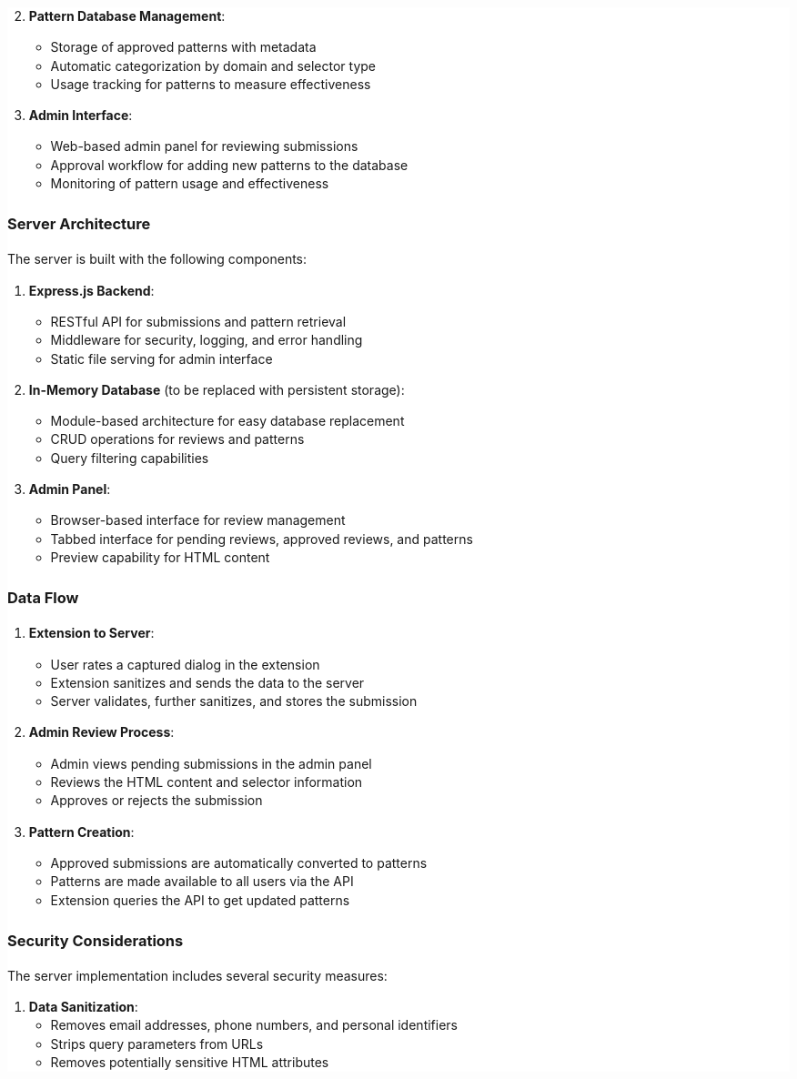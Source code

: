 2. **Pattern Database Management**:
   - Storage of approved patterns with metadata
   - Automatic categorization by domain and selector type
   - Usage tracking for patterns to measure effectiveness

3. **Admin Interface**:
   - Web-based admin panel for reviewing submissions
   - Approval workflow for adding new patterns to the database
   - Monitoring of pattern usage and effectiveness

### Server Architecture

The server is built with the following components:

1. **Express.js Backend**:
   - RESTful API for submissions and pattern retrieval
   - Middleware for security, logging, and error handling
   - Static file serving for admin interface

2. **In-Memory Database** (to be replaced with persistent storage):
   - Module-based architecture for easy database replacement
   - CRUD operations for reviews and patterns
   - Query filtering capabilities

3. **Admin Panel**:
   - Browser-based interface for review management
   - Tabbed interface for pending reviews, approved reviews, and patterns
   - Preview capability for HTML content

### Data Flow

1. **Extension to Server**:
   - User rates a captured dialog in the extension
   - Extension sanitizes and sends the data to the server
   - Server validates, further sanitizes, and stores the submission

2. **Admin Review Process**:
   - Admin views pending submissions in the admin panel
   - Reviews the HTML content and selector information
   - Approves or rejects the submission

3. **Pattern Creation**:
   - Approved submissions are automatically converted to patterns
   - Patterns are made available to all users via the API
   - Extension queries the API to get updated patterns

### Security Considerations

The server implementation includes several security measures:

1. **Data Sanitization**:
   - Removes email addresses, phone numbers, and personal identifiers
   - Strips query parameters from URLs
   - Removes potentially sensitive HTML attributes
